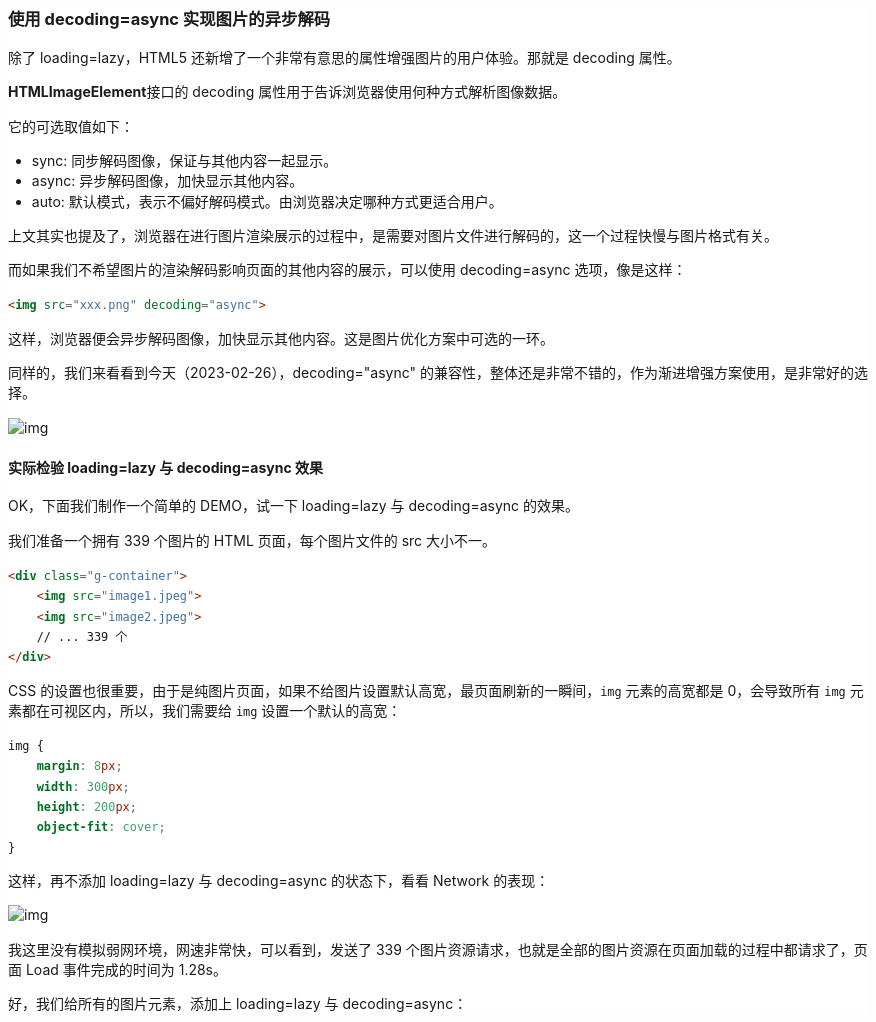 ### 使用 decoding=async 实现图片的异步解码

除了 loading=lazy，HTML5 还新增了一个非常有意思的属性增强图片的用户体验。那就是 decoding 属性。

**HTMLImageElement**接口的 decoding 属性用于告诉浏览器使用何种方式解析图像数据。

它的可选取值如下：

- sync: 同步解码图像，保证与其他内容一起显示。
- async: 异步解码图像，加快显示其他内容。
- auto: 默认模式，表示不偏好解码模式。由浏览器决定哪种方式更适合用户。

上文其实也提及了，浏览器在进行图片渲染展示的过程中，是需要对图片文件进行解码的，这一个过程快慢与图片格式有关。

而如果我们不希望图片的渲染解码影响页面的其他内容的展示，可以使用 decoding=async 选项，像是这样：

```html
<img src="xxx.png" decoding="async">
```

这样，浏览器便会异步解码图像，加快显示其他内容。这是图片优化方案中可选的一环。

同样的，我们来看看到今天（2023-02-26），decoding="async" 的兼容性，整体还是非常不错的，作为渐进增强方案使用，是非常好的选择。

![img](https://cdn.nlark.com/yuque/0/2023/png/12550589/1681871802502-d6b5ac18-4dad-48a0-80bd-a70268e0791c.png)

#### 实际检验 loading=lazy 与 decoding=async 效果

OK，下面我们制作一个简单的 DEMO，试一下 loading=lazy 与 decoding=async 的效果。

我们准备一个拥有 339 个图片的 HTML 页面，每个图片文件的 src 大小不一。

```html
<div class="g-container">
    <img src="image1.jpeg">
    <img src="image2.jpeg">
    // ... 339 个
</div>
```

CSS 的设置也很重要，由于是纯图片页面，如果不给图片设置默认高宽，最页面刷新的一瞬间，`img` 元素的高宽都是 0，会导致所有 `img` 元素都在可视区内，所以，我们需要给 `img` 设置一个默认的高宽：

```css
img {
    margin: 8px;
    width: 300px;
    height: 200px;
    object-fit: cover;
}
```

这样，再不添加 loading=lazy 与 decoding=async 的状态下，看看 Network 的表现：

![img](https://cdn.nlark.com/yuque/0/2023/png/12550589/1681871802664-1241d4da-0e82-40e2-b852-a03c7d02ec36.png)

我这里没有模拟弱网环境，网速非常快，可以看到，发送了 339 个图片资源请求，也就是全部的图片资源在页面加载的过程中都请求了，页面 Load 事件完成的时间为 1.28s。

好，我们给所有的图片元素，添加上 loading=lazy 与 decoding=async：

